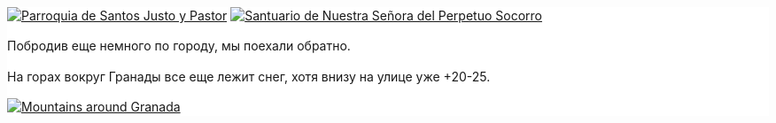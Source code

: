 <a data-flickr-embed="true"  href="https://www.flickr.com/photos/118782975@N05/25943886310/in/album-72157666191191430/" title="Parroquia de Santos Justo y Pastor"><img src="https://farm2.staticflickr.com/1453/25943886310_24c662fbb8_b.jpg" width="683" height="1024" alt="Parroquia de Santos Justo y Pastor"></a><script async src="//embedr.flickr.com/assets/client-code.js" charset="utf-8"></script>
<a data-flickr-embed="true"  href="https://www.flickr.com/photos/118782975@N05/25614089353/in/album-72157666191191430/" title="Santuario de Nuestra Señora del Perpetuo Socorro"><img src="https://farm2.staticflickr.com/1533/25614089353_dcd631eaf1_b.jpg" width="683" height="1024" alt="Santuario de Nuestra Señora del Perpetuo Socorro"></a><script async src="//embedr.flickr.com/assets/client-code.js" charset="utf-8"></script>

Побродив еще немного по городу, мы поехали обратно.

На горах вокруг Гранады все еще лежит снег, хотя внизу на улице уже +20-25.

<a data-flickr-embed="true"  href="https://www.flickr.com/photos/118782975@N05/25943877930/in/album-72157666191191430/" title="Mountains around Granada"><img src="https://farm2.staticflickr.com/1488/25943877930_0340f343c0_b.jpg" width="1024" height="683" alt="Mountains around Granada"></a><script async src="//embedr.flickr.com/assets/client-code.js" charset="utf-8"></script>
